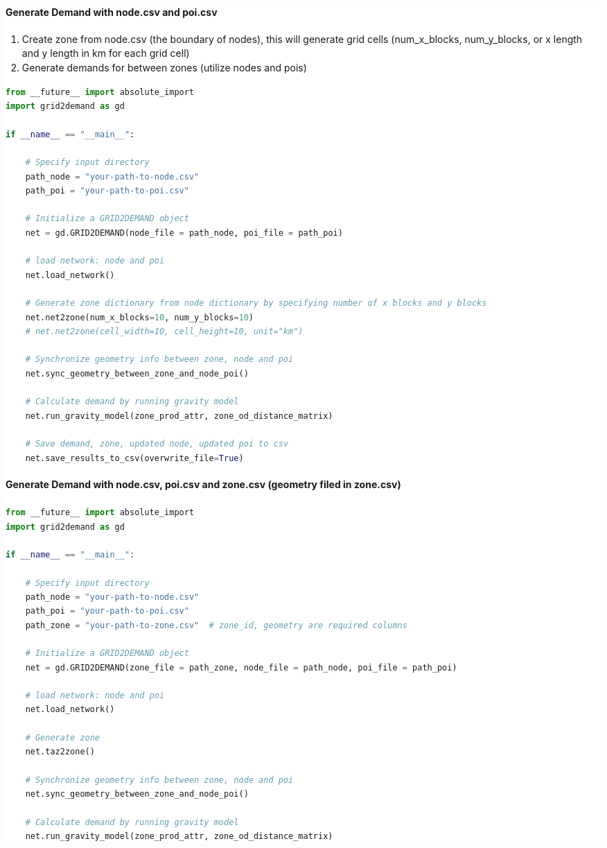 #### **Generate Demand with node.csv and poi.csv**

1. Create zone from node.csv (the boundary of nodes), this will generate grid cells (num_x_blocks, num_y_blocks, or x length and y length in km for each grid cell)
2. Generate demands for between zones (utilize nodes and pois)

```python
from __future__ import absolute_import
import grid2demand as gd

if __name__ == "__main__":

    # Specify input directory
    path_node = "your-path-to-node.csv"
    path_poi = "your-path-to-poi.csv"

    # Initialize a GRID2DEMAND object
    net = gd.GRID2DEMAND(node_file = path_node, poi_file = path_poi)

    # load network: node and poi
    net.load_network()

    # Generate zone dictionary from node dictionary by specifying number of x blocks and y blocks
    net.net2zone(num_x_blocks=10, num_y_blocks=10)
    # net.net2zone(cell_width=10, cell_height=10, unit="km")

    # Synchronize geometry info between zone, node and poi
    net.sync_geometry_between_zone_and_node_poi()

    # Calculate demand by running gravity model
    net.run_gravity_model(zone_prod_attr, zone_od_distance_matrix)

    # Save demand, zone, updated node, updated poi to csv
    net.save_results_to_csv(overwrite_file=True)
```

#### **Generate Demand with node.csv, poi.csv and zone.csv (geometry filed in zone.csv)**

```python
from __future__ import absolute_import
import grid2demand as gd

if __name__ == "__main__":

    # Specify input directory
    path_node = "your-path-to-node.csv"
    path_poi = "your-path-to-poi.csv"
    path_zone = "your-path-to-zone.csv"  # zone_id, geometry are required columns

    # Initialize a GRID2DEMAND object
    net = gd.GRID2DEMAND(zone_file = path_zone, node_file = path_node, poi_file = path_poi)

    # load network: node and poi
    net.load_network()

    # Generate zone
    net.taz2zone()

    # Synchronize geometry info between zone, node and poi
    net.sync_geometry_between_zone_and_node_poi()

    # Calculate demand by running gravity model
    net.run_gravity_model(zone_prod_attr, zone_od_distance_matrix)

```